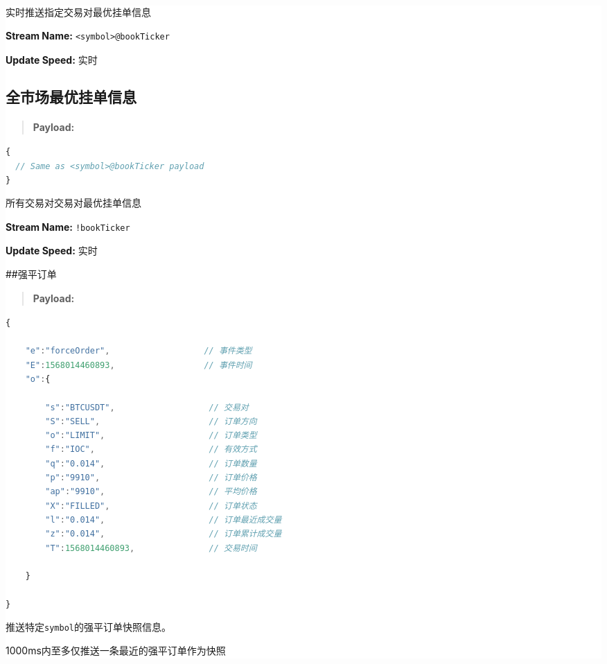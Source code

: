 
实时推送指定交易对最优挂单信息

**Stream Name:** `<symbol>@bookTicker`

**Update Speed:** 实时





## 全市场最优挂单信息

> **Payload:**

```javascript
{
  // Same as <symbol>@bookTicker payload
}
```

所有交易对交易对最优挂单信息

**Stream Name:** `!bookTicker`

**Update Speed:** 实时



##强平订单

> **Payload:**

```javascript
{

	"e":"forceOrder",                   // 事件类型
	"E":1568014460893,                  // 事件时间
	"o":{
	
		"s":"BTCUSDT",                   // 交易对
		"S":"SELL",                      // 订单方向
		"o":"LIMIT",                     // 订单类型
		"f":"IOC",                       // 有效方式
		"q":"0.014",                     // 订单数量
		"p":"9910",                      // 订单价格
		"ap":"9910",                     // 平均价格
		"X":"FILLED",                    // 订单状态
		"l":"0.014",                     // 订单最近成交量
		"z":"0.014",                     // 订单累计成交量
		"T":1568014460893,          	 // 交易时间
	
	}

}
```

推送特定`symbol`的强平订单快照信息。

1000ms内至多仅推送一条最近的强平订单作为快照
